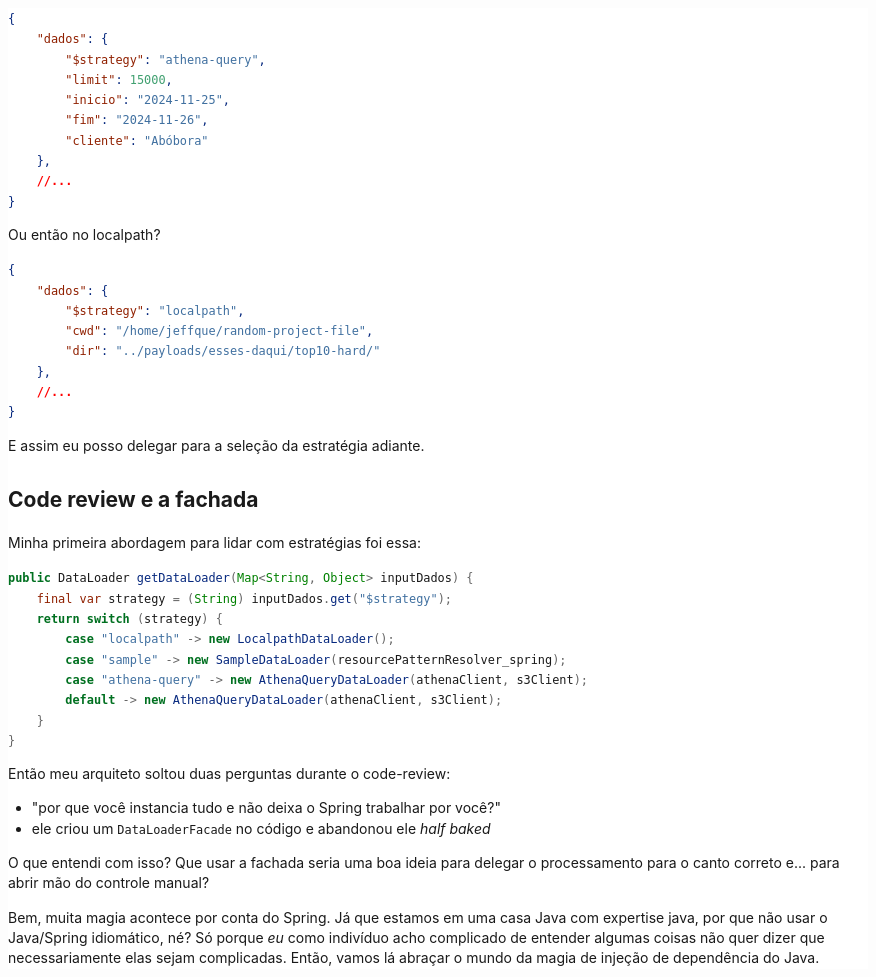 ```json
{
    "dados": {
        "$strategy": "athena-query",
        "limit": 15000,
        "inicio": "2024-11-25",
        "fim": "2024-11-26",
        "cliente": "Abóbora"
    },
    //...
}
```

Ou então no localpath?

```json
{
    "dados": {
        "$strategy": "localpath",
        "cwd": "/home/jeffque/random-project-file",
        "dir": "../payloads/esses-daqui/top10-hard/"
    },
    //...
}
```

E assim eu posso delegar para a seleção da estratégia adiante.

## Code review e a fachada

Minha primeira abordagem para lidar com estratégias foi essa:

```java
public DataLoader getDataLoader(Map<String, Object> inputDados) {
    final var strategy = (String) inputDados.get("$strategy");
    return switch (strategy) {
        case "localpath" -> new LocalpathDataLoader();
        case "sample" -> new SampleDataLoader(resourcePatternResolver_spring);
        case "athena-query" -> new AthenaQueryDataLoader(athenaClient, s3Client);
        default -> new AthenaQueryDataLoader(athenaClient, s3Client);
    }
}
```

Então meu arquiteto soltou duas perguntas durante o code-review:

- "por que você instancia tudo e não deixa o Spring trabalhar por você?"
- ele criou um `DataLoaderFacade` no código e abandonou ele _half baked_

O que entendi com isso? Que usar a fachada seria uma boa ideia para delegar
o processamento para o canto correto e... para abrir mão do controle manual?

Bem, muita magia acontece por conta do Spring. Já que estamos em uma casa
Java com expertise java, por que não usar o Java/Spring idiomático, né?
Só porque _eu_ como indivíduo acho complicado de entender algumas coisas
não quer dizer que necessariamente elas sejam complicadas. Então, vamos lá
abraçar o mundo da magia de injeção de dependência do Java.
